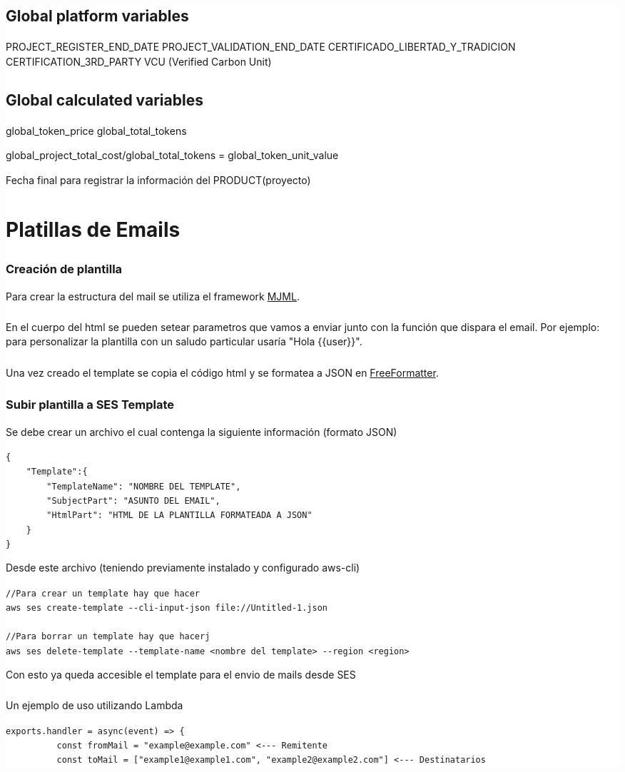## Global platform variables
PROJECT_REGISTER_END_DATE
PROJECT_VALIDATION_END_DATE
CERTIFICADO_LIBERTAD_Y_TRADICION
CERTIFICATION_3RD_PARTY
VCU (Verified Carbon Unit)

## Global calculated variables
global_token_price
global_total_tokens











global_project_total_cost/global_total_tokens = global_token_unit_value



Fecha final para registrar la información del PRODUCT(proyecto)

# Platillas de Emails


### Creación de plantilla
Para crear la estructura del mail se utiliza el framework <a href='https://mjml.io/'>MJML</a>.
###
En el cuerpo del html se pueden setear parametros que vamos a enviar junto con la función que dispara el email. Por ejemplo: para personalizar la plantilla con un saludo particular usaría "Hola {{user}}".
###
Una vez creado el template se copia el código html y se formatea a JSON en <a href='https://www.freeformatter.com/json-formatter.html'>FreeFormatter</a>.

### Subir plantilla a SES Template

Se debe crear un archivo el cual contenga la siguiente información (formato JSON)

``````
{
    "Template":{
        "TemplateName": "NOMBRE DEL TEMPLATE",
        "SubjectPart": "ASUNTO DEL EMAIL",
	    "HtmlPart": "HTML DE LA PLANTILLA FORMATEADA A JSON"
    }
}
``````
Desde este archivo (teniendo previamente instalado y configurado aws-cli)

``````
//Para crear un template hay que hacer 
aws ses create-template --cli-input-json file://Untitled-1.json  

//Para borrar un template hay que hacerj
aws ses delete-template --template-name <nombre del template> --region <region>
``````
Con esto ya queda accesible el template para el envio de mails desde SES
###
Un ejemplo de uso utilizando Lambda
``````
exports.handler = async(event) => {
          const fromMail = "example@example.com" <--- Remitente
          const toMail = ["example1@example1.com", "example2@example2.com"] <--- Destinatarios
``````